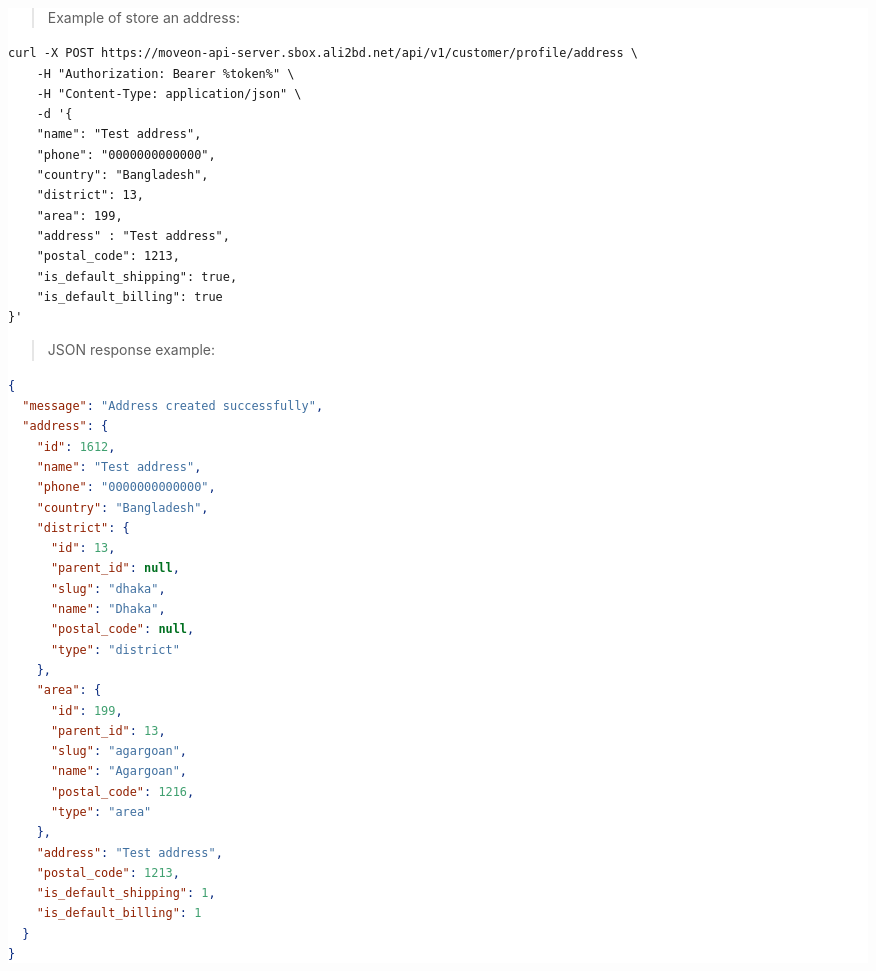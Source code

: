 
> Example of store an address:

```shell
curl -X POST https://moveon-api-server.sbox.ali2bd.net/api/v1/customer/profile/address \
	-H "Authorization: Bearer %token%" \
	-H "Content-Type: application/json" \
	-d '{
    "name": "Test address",
    "phone": "0000000000000",
    "country": "Bangladesh",
    "district": 13,
    "area": 199,
    "address" : "Test address",
    "postal_code": 1213,
    "is_default_shipping": true,
    "is_default_billing": true
}'
```


> JSON response example:

```json
{
  "message": "Address created successfully",
  "address": {
    "id": 1612,
    "name": "Test address",
    "phone": "0000000000000",
    "country": "Bangladesh",
    "district": {
      "id": 13,
      "parent_id": null,
      "slug": "dhaka",
      "name": "Dhaka",
      "postal_code": null,
      "type": "district"
    },
    "area": {
      "id": 199,
      "parent_id": 13,
      "slug": "agargoan",
      "name": "Agargoan",
      "postal_code": 1216,
      "type": "area"
    },
    "address": "Test address",
    "postal_code": 1213,
    "is_default_shipping": 1,
    "is_default_billing": 1
  }
}
```
